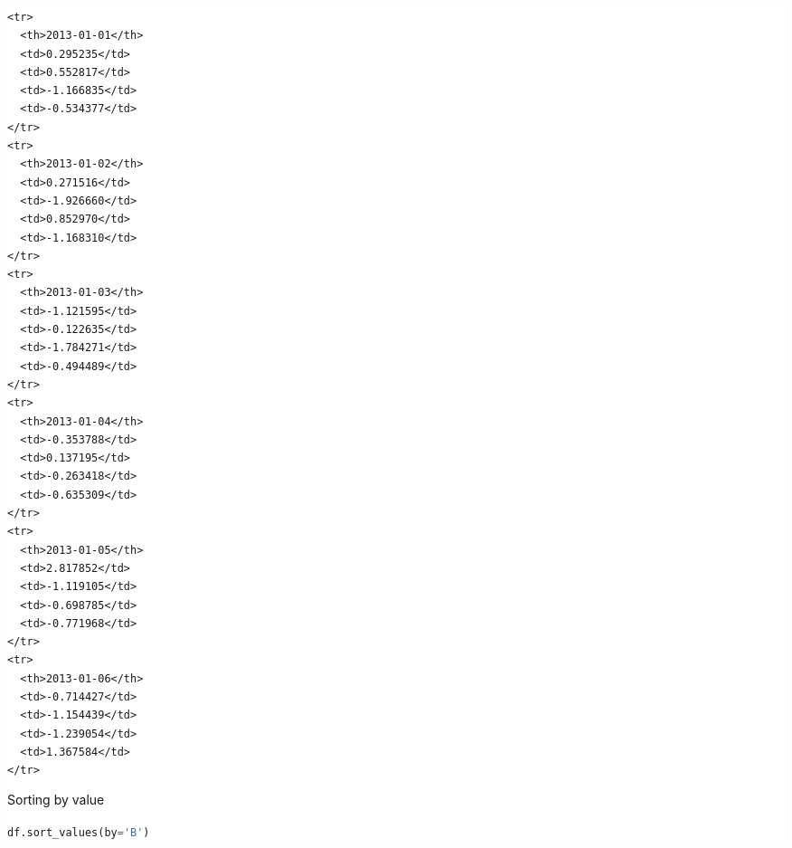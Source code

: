    <tr>
      <th>2013-01-01</th>
      <td>0.295235</td>
      <td>0.552817</td>
      <td>-1.166835</td>
      <td>-0.534377</td>
    </tr>
    <tr>
      <th>2013-01-02</th>
      <td>0.271516</td>
      <td>-1.926660</td>
      <td>0.852970</td>
      <td>-1.168310</td>
    </tr>
    <tr>
      <th>2013-01-03</th>
      <td>-1.121595</td>
      <td>-0.122635</td>
      <td>-1.784271</td>
      <td>-0.494489</td>
    </tr>
    <tr>
      <th>2013-01-04</th>
      <td>-0.353788</td>
      <td>0.137195</td>
      <td>-0.263418</td>
      <td>-0.635309</td>
    </tr>
    <tr>
      <th>2013-01-05</th>
      <td>2.817852</td>
      <td>-1.119105</td>
      <td>-0.698785</td>
      <td>-0.771968</td>
    </tr>
    <tr>
      <th>2013-01-06</th>
      <td>-0.714427</td>
      <td>-1.154439</td>
      <td>-1.239054</td>
      <td>1.367584</td>
    </tr>
  </tbody>
</table>
</div>



Sorting by value


```python
df.sort_values(by='B')
```
